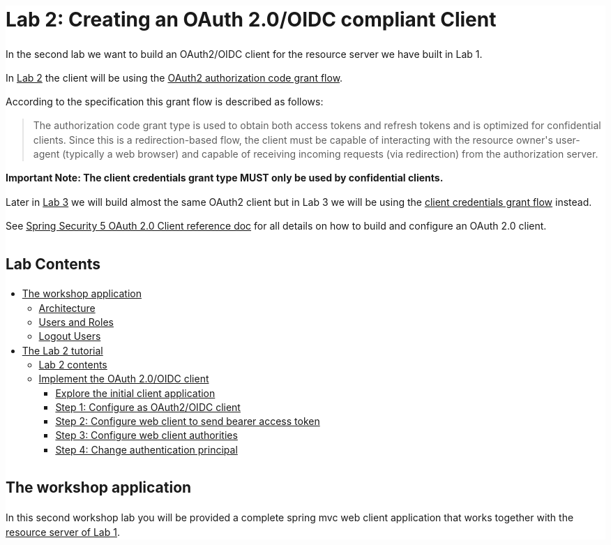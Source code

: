 # Lab 2: Creating an OAuth 2.0/OIDC compliant Client

In the second lab we want to build an OAuth2/OIDC client for the resource server we have built in Lab 1.

In [Lab 2](../lab2/README.md) the client will be using
the [OAuth2 authorization code grant flow](https://tools.ietf.org/html/rfc6749#section-4.1).

According to the specification this grant flow is described as follows:
<blockquote cite="https://tools.ietf.org/html/rfc6749#section-4.1">
The authorization code grant type is used to obtain both access tokens and refresh tokens 
and is optimized for confidential clients. Since this is a redirection-based flow, the client 
must be capable of interacting with the resource owner's user-agent (typically a web browser) 
and capable of receiving incoming requests (via redirection) from the authorization server.</blockquote>

__Important Note: The client credentials grant type MUST only be used by confidential clients.__

Later in [Lab 3](../lab3/README.md) we will build almost the same OAuth2 client but in Lab 3 we will be 
using the [client credentials grant flow](https://tools.ietf.org/html/rfc6749#section-4.4) instead. 

See [Spring Security 5 OAuth 2.0 Client reference doc](https://docs.spring.io/spring-security/site/docs/current/reference/htmlsingle/#oauth2client) 
for all details on how to build and configure an OAuth 2.0 client. 

## Lab Contents

* [The workshop application](#the-workshop-application)
  * [Architecture](#the-client-application)
  * [Users and Roles](#users-and-roles)
  * [Logout Users](#logout-users)
* [The Lab 2 tutorial](#lab-2-tutorial)
  * [Lab 2 contents](#lab-2-contents)
  * [Implement the OAuth 2.0/OIDC client](#implement-the-client)
    * [Explore the initial client application](#explore-the-initial-application)
    * [Step 1: Configure as OAuth2/OIDC client](#step-1-configure-as-oauth-2oidc-client)
    * [Step 2: Configure web client to send bearer access token](#step-2-configure-web-client-to-send-bearer-access-token)
    * [Step 3: Configure web client authorities](#step-3-configure-web-client-authorities)
    * [Step 4: Change authentication principal](#step-4-change-authentication-principal)

## The workshop application

In this second workshop lab you will be provided a complete spring mvc web client application that works
together with the [resource server of Lab 1](../lab1/library-server-complete-custom/README.md). 
